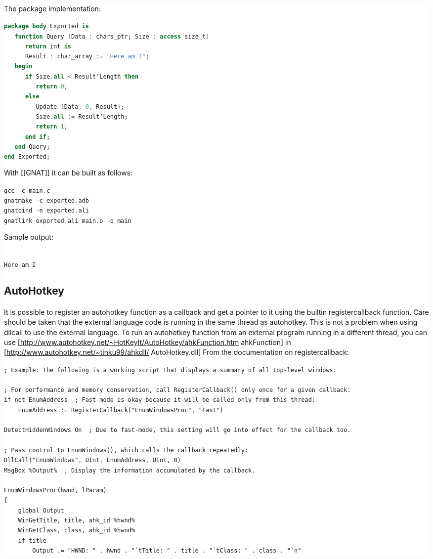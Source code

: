 The package implementation:

```Ada
package body Exported is
   function Query (Data : chars_ptr; Size : access size_t)
      return int is
      Result : char_array := "Here am I";
   begin
      if Size.all < Result'Length then
         return 0;
      else
         Update (Data, 0, Result);
         Size.all := Result'Length;
         return 1;
      end if;
   end Query;
end Exported;
```

With [[GNAT]] it can be built as follows:

```ada
gcc -c main.c
gnatmake -c exported.adb
gnatbind -n exported.ali
gnatlink exported.ali main.o -o main
```

Sample output:

```txt

Here am I

```



## AutoHotkey

It is possible to register an autohotkey function as a callback and get a pointer to it using the builtin registercallback function.  Care should be taken that the external language code is running in the same thread as autohotkey.  This is not a problem when using dllcall to use the external language.  To run an autohotkey function from an external program running in a different thread, you can use [http://www.autohotkey.net/~HotKeyIt/AutoHotkey/ahkFunction.htm ahkFunction] in [http://www.autohotkey.net/~tinku99/ahkdll/ AutoHotkey.dll]
From the documentation on registercallback:

```AutoHotkey
; Example: The following is a working script that displays a summary of all top-level windows.

; For performance and memory conservation, call RegisterCallback() only once for a given callback:
if not EnumAddress  ; Fast-mode is okay because it will be called only from this thread:
    EnumAddress := RegisterCallback("EnumWindowsProc", "Fast")

DetectHiddenWindows On  ; Due to fast-mode, this setting will go into effect for the callback too.

; Pass control to EnumWindows(), which calls the callback repeatedly:
DllCall("EnumWindows", UInt, EnumAddress, UInt, 0)
MsgBox %Output%  ; Display the information accumulated by the callback.

EnumWindowsProc(hwnd, lParam)
{
    global Output
    WinGetTitle, title, ahk_id %hwnd%
    WinGetClass, class, ahk_id %hwnd%
    if title
        Output .= "HWND: " . hwnd . "`tTitle: " . title . "`tClass: " . class . "`n"
```